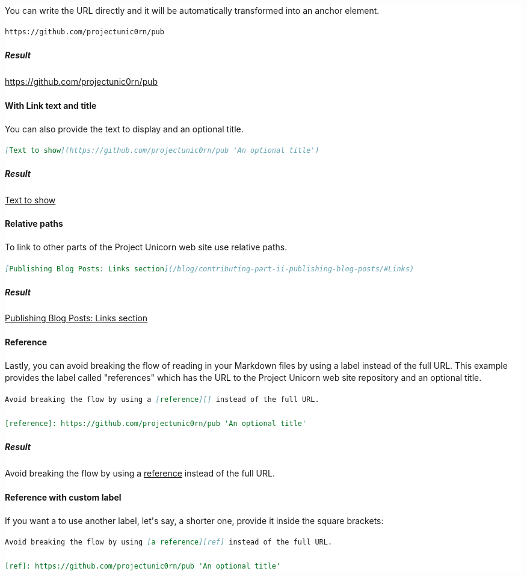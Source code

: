 You can write the URL directly and it will be automatically transformed into an
anchor element.

```md
https://github.com/projectunic0rn/pub
```

##### Result

https://github.com/projectunic0rn/pub

#### With Link text and title

You can also provide the text to display and an optional title.

```md
[Text to show](https://github.com/projectunic0rn/pub 'An optional title')
```

##### Result

[Text to show](https://github.com/projectunic0rn/pub 'An optional title')

#### Relative paths

To link to other parts of the Project Unicorn web site use relative paths.

```md
[Publishing Blog Posts: Links section](/blog/contributing-part-ii-publishing-blog-posts/#Links)
```

##### Result

[Publishing Blog Posts: Links section](/blog/contributing-part-ii-publishing-blog-posts/#Links)

#### Reference

Lastly, you can avoid breaking the flow of reading in your Markdown files by
using a label instead of the full URL. This example provides the label called
"references" which has the URL to the Project Unicorn web site repository and
an optional title.

```md
Avoid breaking the flow by using a [reference][] instead of the full URL.

[reference]: https://github.com/projectunic0rn/pub 'An optional title'
```

##### Result

Avoid breaking the flow by using a [reference][] instead of the full URL.

[reference]: https://github.com/projectunic0rn/pub 'An optional title'

#### Reference with custom label

If you want a to use another label, let's say, a shorter one, provide it inside
the square brackets:

```md
Avoid breaking the flow by using [a reference][ref] instead of the full URL.

[ref]: https://github.com/projectunic0rn/pub 'An optional title'
```


[ccbysa4]: https://creativecommons.org/licenses/by-sa/4.0/legalcode
[pub_content_assets_dir]: https://github.com/projectunic0rn/pub/tree/master/content/assets
[pub_content_dir]: https://github.com/projectunic0rn/pub/tree/master/content
[index_md_example]: https://github.com/projectunic0rn/pub/blob/master/content/index.md.example
[make_a_commit]: /blog/contributing-part-i-getting-started/#Make-a-commit
[prism_langs]: https://prismjs.com/#languages-list
[prettier]: https://prettier.io/
[c3]: /blog/contributing-part-iii-project-unicorn-web-site/
[gatsby]: https://gatsbyjs.org